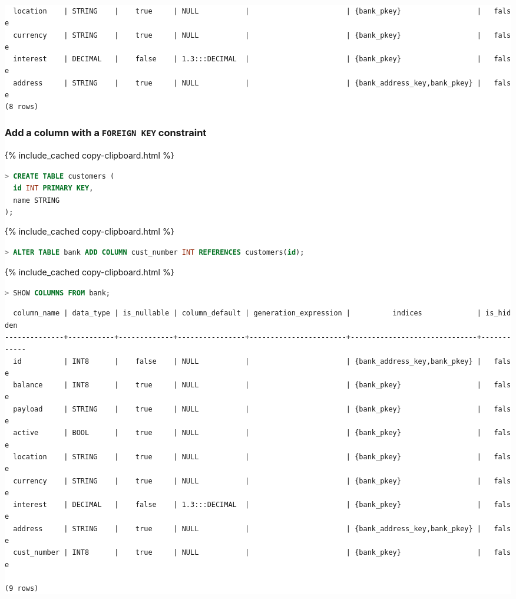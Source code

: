 ~~~
  location    | STRING    |    true     | NULL           |                       | {bank_pkey}                  |   false
  currency    | STRING    |    true     | NULL           |                       | {bank_pkey}                  |   false
  interest    | DECIMAL   |    false    | 1.3:::DECIMAL  |                       | {bank_pkey}                  |   false
  address     | STRING    |    true     | NULL           |                       | {bank_address_key,bank_pkey} |   false
(8 rows)
~~~

###  Add a column with a `FOREIGN KEY` constraint

{% include_cached copy-clipboard.html %}
~~~ sql
> CREATE TABLE customers (
  id INT PRIMARY KEY,
  name STRING
);
~~~

{% include_cached copy-clipboard.html %}
~~~ sql
> ALTER TABLE bank ADD COLUMN cust_number INT REFERENCES customers(id);
~~~

{% include_cached copy-clipboard.html %}
~~~ sql
> SHOW COLUMNS FROM bank;
~~~
~~~
  column_name | data_type | is_nullable | column_default | generation_expression |          indices             | is_hidden
--------------+-----------+-------------+----------------+-----------------------+------------------------------+------------
  id          | INT8      |    false    | NULL           |                       | {bank_address_key,bank_pkey} |   false
  balance     | INT8      |    true     | NULL           |                       | {bank_pkey}                  |   false
  payload     | STRING    |    true     | NULL           |                       | {bank_pkey}                  |   false
  active      | BOOL      |    true     | NULL           |                       | {bank_pkey}                  |   false
  location    | STRING    |    true     | NULL           |                       | {bank_pkey}                  |   false
  currency    | STRING    |    true     | NULL           |                       | {bank_pkey}                  |   false
  interest    | DECIMAL   |    false    | 1.3:::DECIMAL  |                       | {bank_pkey}                  |   false
  address     | STRING    |    true     | NULL           |                       | {bank_address_key,bank_pkey} |   false
  cust_number | INT8      |    true     | NULL           |                       | {bank_pkey}                  |   false

(9 rows)
~~~
